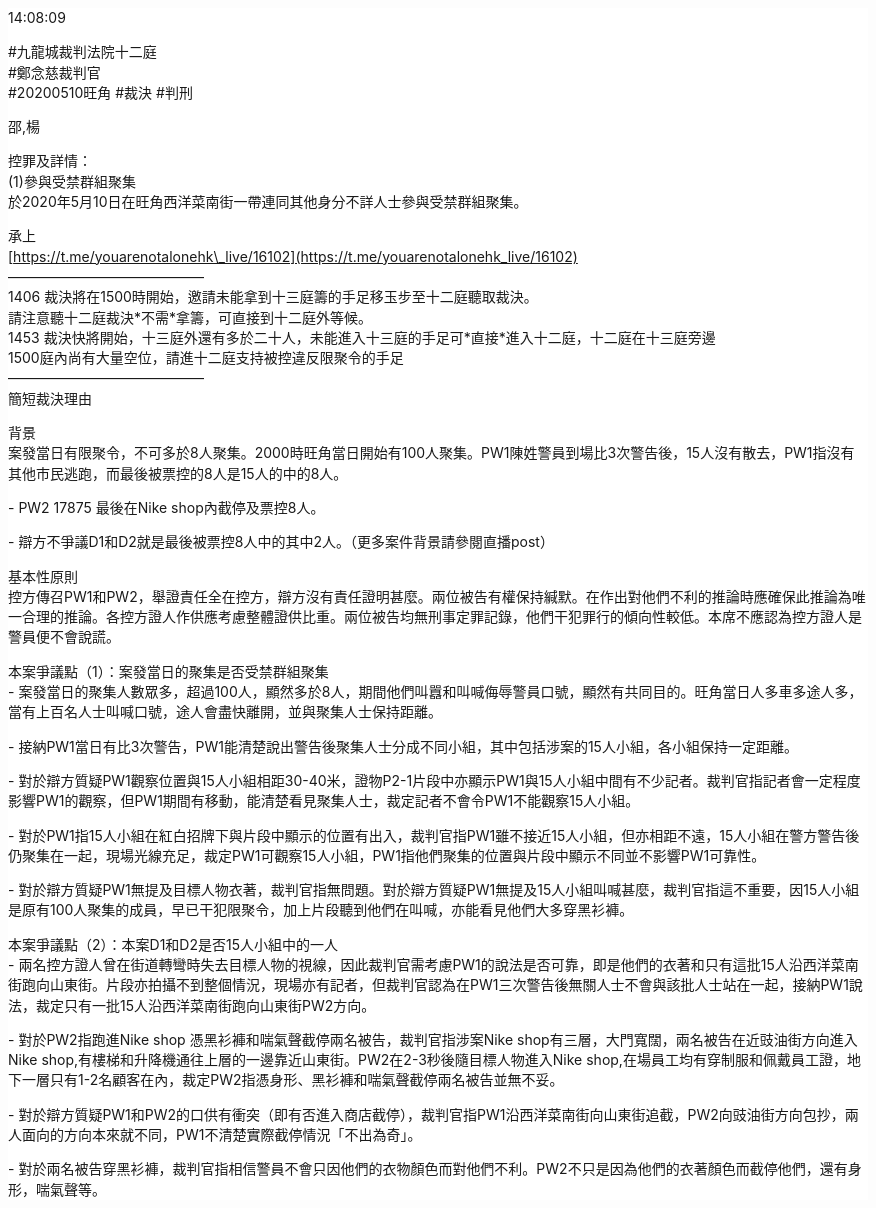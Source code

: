 14:08:09



\#九龍城裁判法院十二庭  
\#鄭念慈裁判官  
\#20200510旺角 \#裁決 \#判刑  
  
邵,楊  
  
控罪及詳情：  
(1)參與受禁群組聚集  
於2020年5月10日在旺角西洋菜南街一帶連同其他身分不詳人士參與受禁群組聚集。  
  
承上  
[https://t.me/youarenotalonehk\_live/16102](https://t.me/youarenotalonehk_live/16102)  
——————————————  
1406 裁決將在1500時開始，邀請未能拿到十三庭籌的手足移玉步至十二庭聽取裁決。  
請注意聽十二庭裁決\*不需\*拿籌，可直接到十二庭外等候。  
1453 裁決快將開始，十三庭外還有多於二十人，未能進入十三庭的手足可\*直接\*進入十二庭，十二庭在十三庭旁邊  
1500庭內尚有大量空位，請進十二庭支持被控違反限聚令的手足  
——————————————  
簡短裁決理由  
  
背景  
案發當日有限聚令，不可多於8人聚集。2000時旺角當日開始有100人聚集。PW1陳姓警員到場比3次警告後，15人沒有散去，PW1指沒有其他市民逃跑，而最後被票控的8人是15人的中的8人。  
  
\- PW2 17875 最後在Nike shop內截停及票控8人。  
  
\- 辯方不爭議D1和D2就是最後被票控8人中的其中2人。（更多案件背景請參閱直播post）  
  
基本性原則  
控方傳召PW1和PW2，舉證責任全在控方，辯方沒有責任證明甚麼。兩位被告有權保持緘默。在作出對他們不利的推論時應確保此推論為唯一合理的推論。各控方證人作供應考慮整體證供比重。兩位被告均無刑事定罪記錄，他們干犯罪行的傾向性較低。本席不應認為控方證人是警員便不會說謊。  
  
本案爭議點（1）：案發當日的聚集是否受禁群組聚集  
\- 案發當日的聚集人數眾多，超過100人，顯然多於8人，期間他們叫囂和叫喊侮辱警員口號，顯然有共同目的。旺角當日人多車多途人多，當有上百名人士叫喊口號，途人會盡快離開，並與聚集人士保持距離。  
  
\- 接納PW1當日有比3次警告，PW1能清楚說出警告後聚集人士分成不同小組，其中包括涉案的15人小組，各小組保持一定距離。  
  
\- 對於辯方質疑PW1觀察位置與15人小組相距30-40米，證物P2-1片段中亦顯示PW1與15人小組中間有不少記者。裁判官指記者會一定程度影響PW1的觀察，但PW1期間有移動，能清楚看見聚集人士，裁定記者不會令PW1不能觀察15人小組。  
  
\- 對於PW1指15人小組在紅白招牌下與片段中顯示的位置有出入，裁判官指PW1雖不接近15人小組，但亦相距不遠，15人小組在警方警告後仍聚集在一起，現場光線充足，裁定PW1可觀察15人小組，PW1指他們聚集的位置與片段中顯示不同並不影響PW1可靠性。  
  
\- 對於辯方質疑PW1無提及目標人物衣著，裁判官指無問題。對於辯方質疑PW1無提及15人小組叫喊甚麼，裁判官指這不重要，因15人小組是原有100人聚集的成員，早已干犯限聚令，加上片段聽到他們在叫喊，亦能看見他們大多穿黑衫褲。  
  
本案爭議點（2）：本案D1和D2是否15人小組中的一人  
\- 兩名控方證人曾在街道轉彎時失去目標人物的視線，因此裁判官需考慮PW1的說法是否可靠，即是他們的衣著和只有這批15人沿西洋菜南街跑向山東街。片段亦拍攝不到整個情況，現場亦有記者，但裁判官認為在PW1三次警告後無關人士不會與該批人士站在一起，接納PW1說法，裁定只有一批15人沿西洋菜南街跑向山東街PW2方向。  
  
\- 對於PW2指跑進Nike shop 憑黑衫褲和喘氣聲截停兩名被告，裁判官指涉案Nike shop有三層，大門寬闊，兩名被告在近豉油街方向進入Nike shop,有樓梯和升降機通往上層的一邊靠近山東街。PW2在2-3秒後隨目標人物進入Nike shop,在場員工均有穿制服和佩戴員工證，地下一層只有1-2名顧客在內，裁定PW2指憑身形、黑衫褲和喘氣聲截停兩名被告並無不妥。  
  
\- 對於辯方質疑PW1和PW2的口供有衝突（即有否進入商店截停），裁判官指PW1沿西洋菜南街向山東街追截，PW2向豉油街方向包抄，兩人面向的方向本來就不同，PW1不清楚實際截停情況「不出為奇」。  
  
\- 對於兩名被告穿黑衫褲，裁判官指相信警員不會只因他們的衣物顏色而對他們不利。PW2不只是因為他們的衣著顏色而截停他們，還有身形，喘氣聲等。  
  